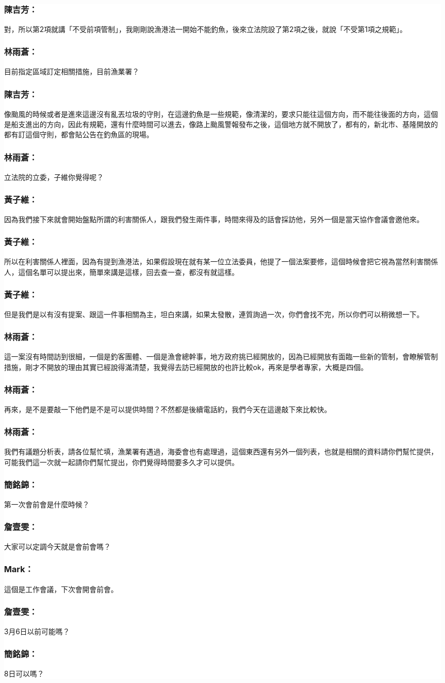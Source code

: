 ### 陳吉芳：
對，所以第2項就講「不受前項管制」，我剛剛說漁港法一開始不能釣魚，後來立法院設了第2項之後，就說「不受第1項之規範」。

### 林雨蒼：
目前指定區域訂定相關措施，目前漁業署？

### 陳吉芳：
像颱風的時候或者是進來這邊沒有亂丟垃圾的守則，在這邊釣魚是一些規範，像清潔的，要求只能往這個方向，而不能往後面的方向，這個是船支進出的方向，因此有規範，還有什麼時間可以進去，像路上颱風警報發布之後，這個地方就不開放了，都有的，新北市、基隆開放的都有訂這個守則，都會貼公告在釣魚區的現場。

### 林雨蒼：
立法院的立委，子維你覺得呢？

### 黃子維：
因為我們接下來就會開始盤點所謂的利害關係人，跟我們發生兩件事，時間來得及的話會採訪他，另外一個是當天協作會議會邀他來。

### 黃子維：
所以在利害關係人裡面，因為有提到漁港法，如果假設現在就有某一位立法委員，他提了一個法案要修，這個時候會把它視為當然利害關係人，這個名單可以提出來，簡單來講是這樣，回去查一查，都沒有就這樣。

### 黃子維：
但是我們是以有沒有提案、跟這一件事相關為主，坦白來講，如果太發散，連質詢過一次，你們會找不完，所以你們可以稍微想一下。

### 林雨蒼：
這一案沒有時間訪到很細，一個是釣客團體、一個是漁會總幹事，地方政府挑已經開放的，因為已經開放有面臨一些新的管制，會瞭解管制措施，剛才不開放的理由其實已經說得滿清楚，我覺得去訪已經開放的也許比較ok，再來是學者專家，大概是四個。

### 林雨蒼：
再來，是不是要敲一下他們是不是可以提供時間？不然都是後續電話約，我們今天在這邊敲下來比較快。

### 林雨蒼：
我們有議題分析表，請各位幫忙填，漁業署有遇過，海委會也有處理過，這個東西還有另外一個列表，也就是相關的資料請你們幫忙提供，可能我們這一次就一起請你們幫忙提出，你們覺得時間要多久才可以提供。

### 簡銘錦：
第一次會前會是什麼時候？

### 詹壹雯：
大家可以定調今天就是會前會嗎？

### Mark：
這個是工作會議，下次會開會前會。

### 詹壹雯：
3月6日以前可能嗎？

### 簡銘錦：
8日可以嗎？
